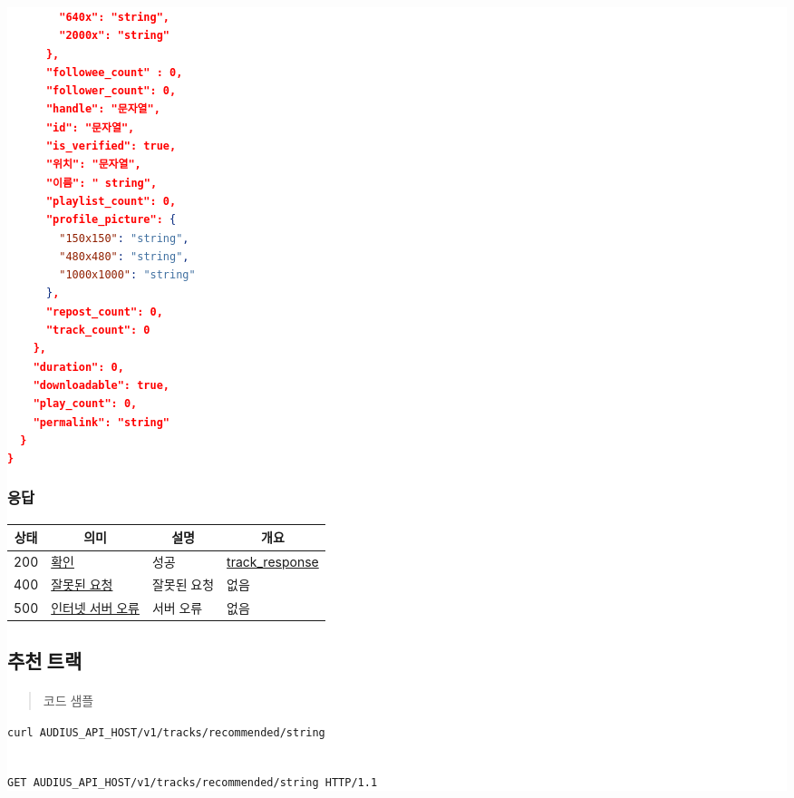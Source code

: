 ```json
        "640x": "string",
        "2000x": "string"
      },
      "followee_count" : 0,
      "follower_count": 0,
      "handle": "문자열",
      "id": "문자열",
      "is_verified": true,
      "위치": "문자열",
      "이름": " string",
      "playlist_count": 0,
      "profile_picture": {
        "150x150": "string",
        "480x480": "string",
        "1000x1000": "string"
      },
      "repost_count": 0,
      "track_count": 0
    },
    "duration": 0,
    "downloadable": true,
    "play_count": 0,
    "permalink": "string"
  }
}
```

<h3 id="get-track-by-handle-and-slug-responses">응답</h3>

| 상태  | 의미                                                             | 설명     | 개요                                      |
| --- | -------------------------------------------------------------- | ------ | --------------------------------------- |
| 200 | [확인](https://tools.ietf.org/html/rfc7231#section-6.3.1)        | 성공     | [track_response](#schematrack_response) |
| 400 | [잘못된 요청](https://tools.ietf.org/html/rfc7231#section-6.5.1)    | 잘못된 요청 | 없음                                      |
| 500 | [인터넷 서버 오류](https://tools.ietf.org/html/rfc7231#section-6.6.1) | 서버 오류  | 없음                                      |

## 추천 트랙

<a id="opIdRecommended Tracks"></a>

> 코드 샘플

```shell
curl AUDIUS_API_HOST/v1/tracks/recommended/string 


```

```http
GET AUDIUS_API_HOST/v1/tracks/recommended/string HTTP/1.1

```
